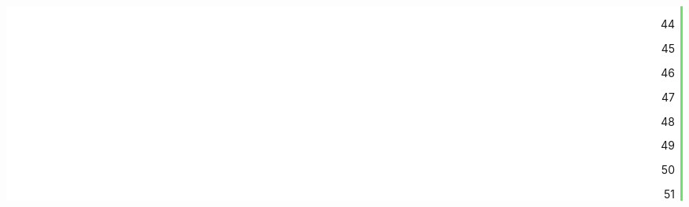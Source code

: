 <div class="line number44 index43 alt1" style="padding:0px 0.5em 0px 1em!important; margin:0px!important; border-width:0px 3px 0px 0px!important; border-right-style:solid!important; border-right-color:rgb(108,226,108)!important; bottom:auto!important; float:none!important; height:auto!important; left:auto!important; line-height:1.1em!important; outline:0px!important; overflow:visible!important; position:static!important; right:auto!important; text-align:right!important; top:auto!important; vertical-align:baseline!important; width:auto!important; font-size:1em!important; min-height:inherit!important; white-space:pre!important">
44</div>
<div class="line number45 index44 alt2" style="padding:0px 0.5em 0px 1em!important; margin:0px!important; border-width:0px 3px 0px 0px!important; border-right-style:solid!important; border-right-color:rgb(108,226,108)!important; bottom:auto!important; float:none!important; height:auto!important; left:auto!important; line-height:1.1em!important; outline:0px!important; overflow:visible!important; position:static!important; right:auto!important; text-align:right!important; top:auto!important; vertical-align:baseline!important; width:auto!important; font-size:1em!important; min-height:inherit!important; white-space:pre!important">
45</div>
<div class="line number46 index45 alt1" style="padding:0px 0.5em 0px 1em!important; margin:0px!important; border-width:0px 3px 0px 0px!important; border-right-style:solid!important; border-right-color:rgb(108,226,108)!important; bottom:auto!important; float:none!important; height:auto!important; left:auto!important; line-height:1.1em!important; outline:0px!important; overflow:visible!important; position:static!important; right:auto!important; text-align:right!important; top:auto!important; vertical-align:baseline!important; width:auto!important; font-size:1em!important; min-height:inherit!important; white-space:pre!important">
46</div>
<div class="line number47 index46 alt2" style="padding:0px 0.5em 0px 1em!important; margin:0px!important; border-width:0px 3px 0px 0px!important; border-right-style:solid!important; border-right-color:rgb(108,226,108)!important; bottom:auto!important; float:none!important; height:auto!important; left:auto!important; line-height:1.1em!important; outline:0px!important; overflow:visible!important; position:static!important; right:auto!important; text-align:right!important; top:auto!important; vertical-align:baseline!important; width:auto!important; font-size:1em!important; min-height:inherit!important; white-space:pre!important">
47</div>
<div class="line number48 index47 alt1" style="padding:0px 0.5em 0px 1em!important; margin:0px!important; border-width:0px 3px 0px 0px!important; border-right-style:solid!important; border-right-color:rgb(108,226,108)!important; bottom:auto!important; float:none!important; height:auto!important; left:auto!important; line-height:1.1em!important; outline:0px!important; overflow:visible!important; position:static!important; right:auto!important; text-align:right!important; top:auto!important; vertical-align:baseline!important; width:auto!important; font-size:1em!important; min-height:inherit!important; white-space:pre!important">
48</div>
<div class="line number49 index48 alt2" style="padding:0px 0.5em 0px 1em!important; margin:0px!important; border-width:0px 3px 0px 0px!important; border-right-style:solid!important; border-right-color:rgb(108,226,108)!important; bottom:auto!important; float:none!important; height:auto!important; left:auto!important; line-height:1.1em!important; outline:0px!important; overflow:visible!important; position:static!important; right:auto!important; text-align:right!important; top:auto!important; vertical-align:baseline!important; width:auto!important; font-size:1em!important; min-height:inherit!important; white-space:pre!important">
49</div>
<div class="line number50 index49 alt1" style="padding:0px 0.5em 0px 1em!important; margin:0px!important; border-width:0px 3px 0px 0px!important; border-right-style:solid!important; border-right-color:rgb(108,226,108)!important; bottom:auto!important; float:none!important; height:auto!important; left:auto!important; line-height:1.1em!important; outline:0px!important; overflow:visible!important; position:static!important; right:auto!important; text-align:right!important; top:auto!important; vertical-align:baseline!important; width:auto!important; font-size:1em!important; min-height:inherit!important; white-space:pre!important">
50</div>
<div class="line number51 index50 alt2" style="padding:0px 0.5em 0px 1em!important; margin:0px!important; border-width:0px 3px 0px 0px!important; border-right-style:solid!important; border-right-color:rgb(108,226,108)!important; bottom:auto!important; float:none!important; height:auto!important; left:auto!important; line-height:1.1em!important; outline:0px!important; overflow:visible!important; position:static!important; right:auto!important; text-align:right!important; top:auto!important; vertical-align:baseline!important; width:auto!important; font-size:1em!important; min-height:inherit!important; white-space:pre!important">
51</div>